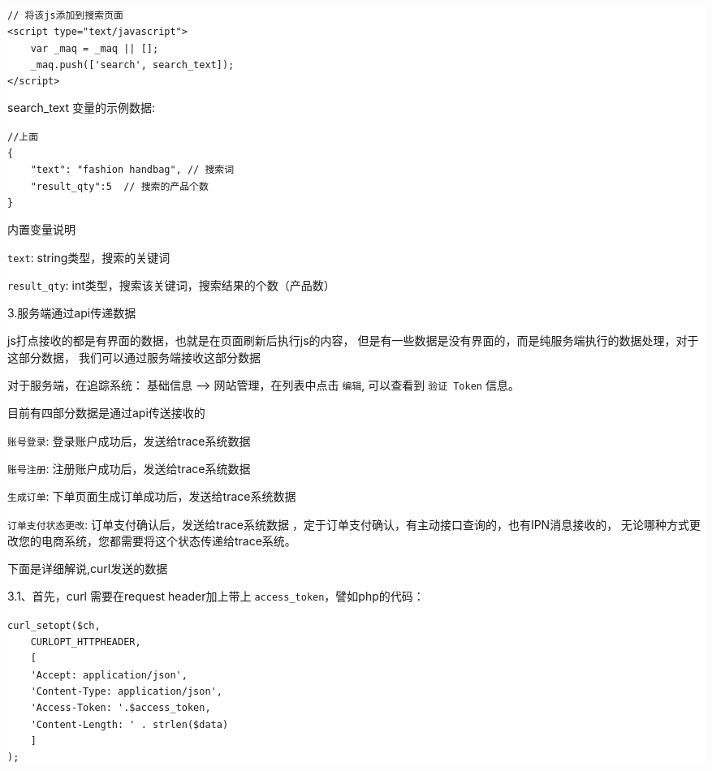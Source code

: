 ```
// 将该js添加到搜索页面
<script type="text/javascript">
	var _maq = _maq || [];
	_maq.push(['search', search_text]);
</script>
```

search_text 变量的示例数据:

```
//上面 
{
    "text": "fashion handbag", // 搜索词
    "result_qty":5  // 搜索的产品个数
}
```

内置变量说明

`text`: string类型，搜索的关键词

`result_qty`: int类型，搜索该关键词，搜索结果的个数（产品数）


3.服务端通过api传递数据

js打点接收的都是有界面的数据，也就是在页面刷新后执行js的内容，
但是有一些数据是没有界面的，而是纯服务端执行的数据处理，对于这部分数据，
我们可以通过服务端接收这部分数据

对于服务端，在追踪系统：
基础信息 --> 网站管理，在列表中点击 `编辑`,
可以查看到 `验证 Token` 信息。


目前有四部分数据是通过api传送接收的

`账号登录`: 登录账户成功后，发送给trace系统数据

`账号注册`: 注册账户成功后，发送给trace系统数据

`生成订单`: 下单页面生成订单成功后，发送给trace系统数据

`订单支付状态更改`: 订单支付确认后，发送给trace系统数据
，定于订单支付确认，有主动接口查询的，也有IPN消息接收的，
无论哪种方式更改您的电商系统，您都需要将这个状态传递给trace系统。


下面是详细解说,curl发送的数据

3.1、首先，curl 需要在request header加上带上 `access_token`，譬如php的代码：

```
curl_setopt($ch, 
    CURLOPT_HTTPHEADER, 
    [
    'Accept: application/json',
    'Content-Type: application/json',
    'Access-Token: '.$access_token,
    'Content-Length: ' . strlen($data)
    ]
);
```
